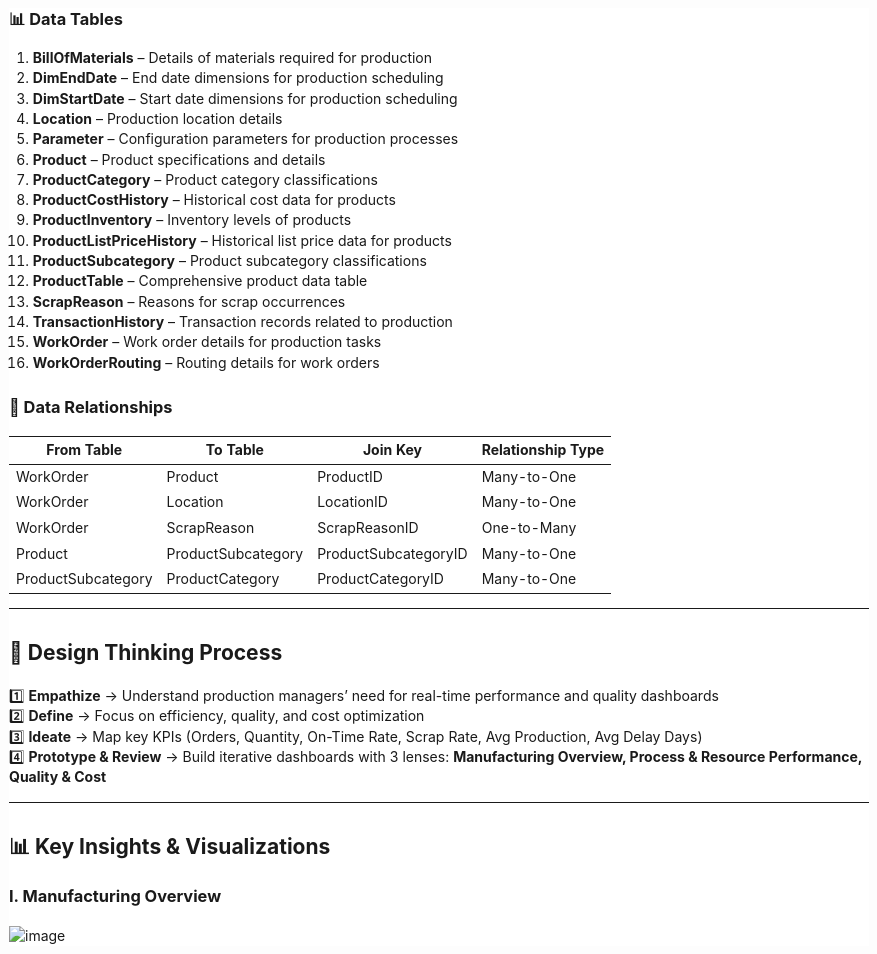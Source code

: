 ### 📊 Data Tables  
1. **BillOfMaterials** – Details of materials required for production  
2. **DimEndDate** – End date dimensions for production scheduling  
3. **DimStartDate** – Start date dimensions for production scheduling  
4. **Location** – Production location details  
5. **Parameter** – Configuration parameters for production processes  
6. **Product** – Product specifications and details  
7. **ProductCategory** – Product category classifications  
8. **ProductCostHistory** – Historical cost data for products  
9. **ProductInventory** – Inventory levels of products  
10. **ProductListPriceHistory** – Historical list price data for products  
11. **ProductSubcategory** – Product subcategory classifications  
12. **ProductTable** – Comprehensive product data table  
13. **ScrapReason** – Reasons for scrap occurrences  
14. **TransactionHistory** – Transaction records related to production  
15. **WorkOrder** – Work order details for production tasks  
16. **WorkOrderRouting** – Routing details for work orders  

### 🔗 Data Relationships  
| From Table    | To Table          | Join Key         | Relationship Type |  
|---------------|-------------------|------------------|------------------|  
| WorkOrder     | Product           | ProductID        | Many-to-One      |  
| WorkOrder     | Location          | LocationID       | Many-to-One      |  
| WorkOrder     | ScrapReason       | ScrapReasonID    | One-to-Many      |  
| Product       | ProductSubcategory| ProductSubcategoryID | Many-to-One |  
| ProductSubcategory | ProductCategory | ProductCategoryID | Many-to-One |  

---

## 🧠 Design Thinking Process  

1️⃣ **Empathize** → Understand production managers’ need for real-time performance and quality dashboards  
2️⃣ **Define** → Focus on efficiency, quality, and cost optimization  
3️⃣ **Ideate** → Map key KPIs (Orders, Quantity, On-Time Rate, Scrap Rate, Avg Production, Avg Delay Days)  
4️⃣ **Prototype & Review** → Build iterative dashboards with 3 lenses: **Manufacturing Overview, Process & Resource Performance, Quality & Cost**  

---

## 📊 Key Insights & Visualizations  

### I. Manufacturing Overview  
<img width="1429" height="802" alt="image" src="https://github.com/user-attachments/assets/976ccc53-ee7d-4996-bc5e-d7b829b258ad" />
